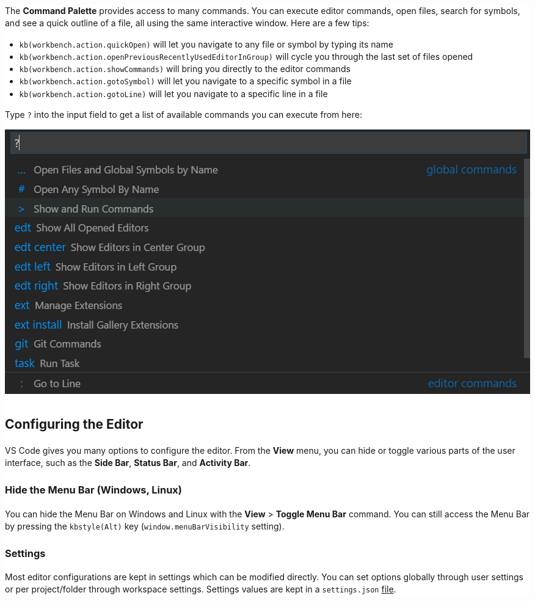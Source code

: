 The **Command Palette** provides access to many commands. You can execute editor commands, open files, search for symbols, and see a quick outline of a file, all using the same interactive window. Here are a few tips:

* `kb(workbench.action.quickOpen)` will let you navigate to any file or symbol by typing its name
* `kb(workbench.action.openPreviousRecentlyUsedEditorInGroup)` will cycle you through the last set of files opened
* `kb(workbench.action.showCommands)` will bring you directly to the editor commands
* `kb(workbench.action.gotoSymbol)` will let you navigate to a specific symbol in a file
* `kb(workbench.action.gotoLine)` will let you navigate to a specific line in a file

Type `?` into the input field to get a list of available commands you can execute from here:

![Quick Open Help](images/userinterface/quickopenhelp.png)

## Configuring the Editor

VS Code gives you many options to configure the editor. From the **View** menu, you can hide or toggle various parts of the user interface, such as the **Side Bar**, **Status Bar**, and **Activity Bar**.

### Hide the Menu Bar (Windows, Linux)

You can hide the Menu Bar on Windows and Linux with the **View** > **Toggle Menu Bar** command. You can still access the Menu Bar by pressing the `kbstyle(Alt)` key (`window.menuBarVisibility` setting).

### Settings

Most editor configurations are kept in settings which can be modified directly. You can set options globally through user settings or per project/folder through workspace settings. Settings values are kept in a `settings.json` [file](/docs/getstarted/settings.md#settings-file-locations).
